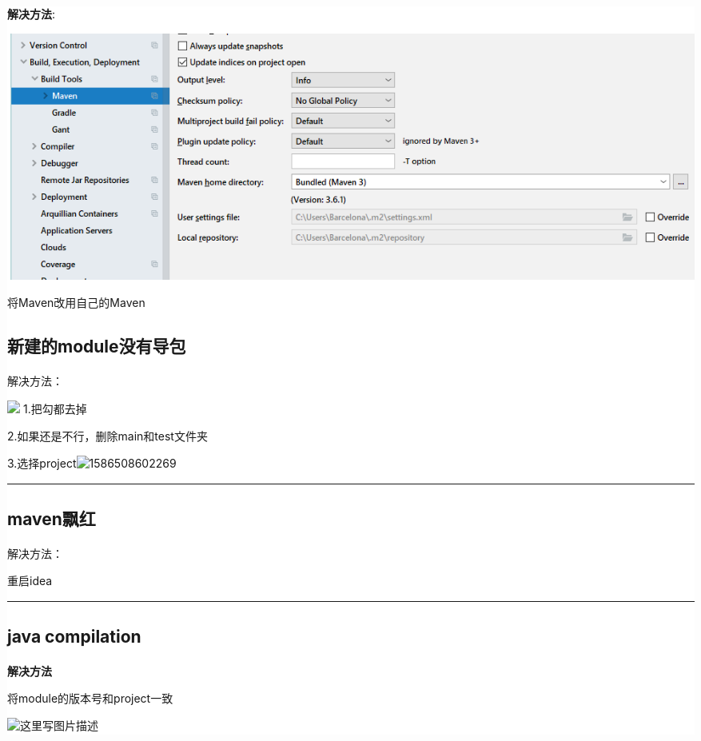 **解决方法**:

![1587469535190](问题.assets/1587469535190.png)

将Maven改用自己的Maven

## 新建的module没有导包

 解决方法：

![](问题.assets/1715946140789998)
1.把勾都去掉

2.如果还是不行，删除main和test文件夹

3.选择project![1586508602269](问题.assets/1586508602269.png)

---

## maven飘红

 解决方法：

重启idea

---

## java compilation

 **解决方法**

将module的版本号和project一致

![这里写图片描述](问题.assets/20170420120000830.png) 





